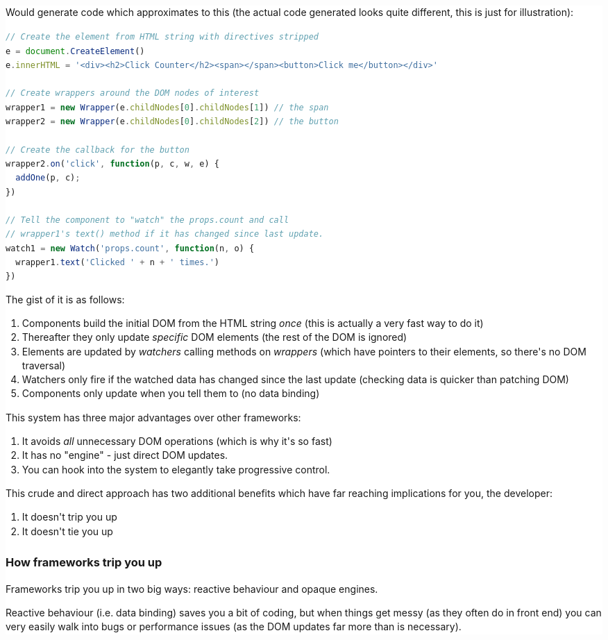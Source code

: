 Would generate code which approximates to this (the actual code generated looks quite different, this is just for illustration):

```javascript
// Create the element from HTML string with directives stripped
e = document.CreateElement()
e.innerHTML = '<div><h2>Click Counter</h2><span></span><button>Click me</button></div>'

// Create wrappers around the DOM nodes of interest
wrapper1 = new Wrapper(e.childNodes[0].childNodes[1]) // the span
wrapper2 = new Wrapper(e.childNodes[0].childNodes[2]) // the button

// Create the callback for the button
wrapper2.on('click', function(p, c, w, e) {
  addOne(p, c);
})

// Tell the component to "watch" the props.count and call
// wrapper1's text() method if it has changed since last update.
watch1 = new Watch('props.count', function(n, o) {
  wrapper1.text('Clicked ' + n + ' times.')
})
```

The gist of it is as follows:

1. Components build the initial DOM from the HTML string *once* (this is actually a very fast way to do it)
2. Thereafter they only update *specific* DOM elements (the rest of the DOM is ignored)
3. Elements are updated by *watchers* calling methods on *wrappers* (which have pointers to their elements, so there's no DOM traversal)
4. Watchers only fire if the watched data has changed since the last update (checking data is quicker than patching DOM)
5. Components only update when you tell them to (no data binding)

This system has three major advantages over other frameworks:

1. It avoids *all* unnecessary DOM operations (which is why it's so fast)
2. It has no "engine" - just direct DOM updates.
3. You can hook into the system to elegantly take progressive control.



This crude and direct approach has two additional benefits which have far reaching implications for you, the developer:

1. It doesn't trip you up
2. It doesn't tie you up

### How frameworks trip you up

Frameworks trip you up in two big ways: reactive behaviour and opaque engines.

Reactive behaviour (i.e. data binding) saves you a bit of coding, but when things get messy (as they often do in front end) you can very easily walk into bugs or performance issues (as the DOM updates far more than is necessary).
